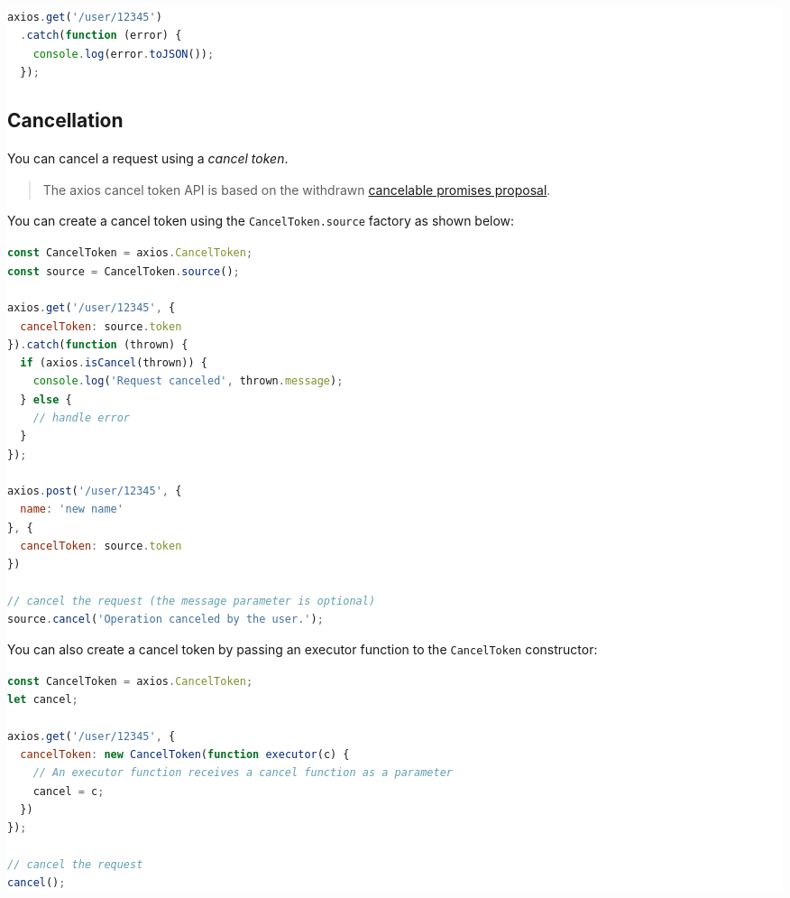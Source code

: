 ```js
axios.get('/user/12345')
  .catch(function (error) {
    console.log(error.toJSON());
  });
```

## Cancellation

You can cancel a request using a *cancel token*.

> The axios cancel token API is based on the withdrawn [cancelable promises proposal](https://github.com/tc39/proposal-cancelable-promises).

You can create a cancel token using the `CancelToken.source` factory as shown below:

```js
const CancelToken = axios.CancelToken;
const source = CancelToken.source();

axios.get('/user/12345', {
  cancelToken: source.token
}).catch(function (thrown) {
  if (axios.isCancel(thrown)) {
    console.log('Request canceled', thrown.message);
  } else {
    // handle error
  }
});

axios.post('/user/12345', {
  name: 'new name'
}, {
  cancelToken: source.token
})

// cancel the request (the message parameter is optional)
source.cancel('Operation canceled by the user.');
```

You can also create a cancel token by passing an executor function to the `CancelToken` constructor:

```js
const CancelToken = axios.CancelToken;
let cancel;

axios.get('/user/12345', {
  cancelToken: new CancelToken(function executor(c) {
    // An executor function receives a cancel function as a parameter
    cancel = c;
  })
});

// cancel the request
cancel();
```
